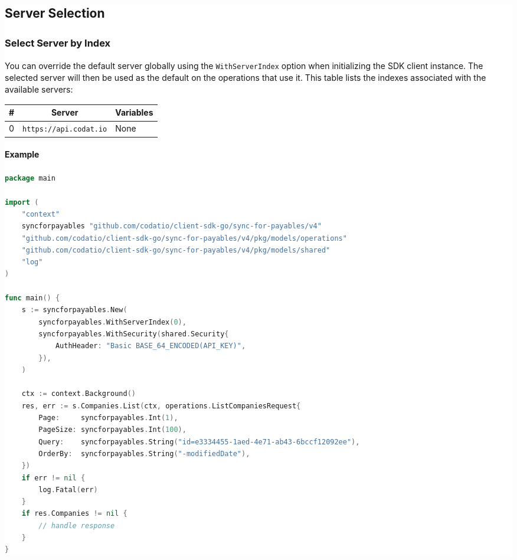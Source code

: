

## Server Selection

### Select Server by Index

You can override the default server globally using the `WithServerIndex` option when initializing the SDK client instance. The selected server will then be used as the default on the operations that use it. This table lists the indexes associated with the available servers:

| # | Server | Variables |
| - | ------ | --------- |
| 0 | `https://api.codat.io` | None |

#### Example

```go
package main

import (
	"context"
	syncforpayables "github.com/codatio/client-sdk-go/sync-for-payables/v4"
	"github.com/codatio/client-sdk-go/sync-for-payables/v4/pkg/models/operations"
	"github.com/codatio/client-sdk-go/sync-for-payables/v4/pkg/models/shared"
	"log"
)

func main() {
	s := syncforpayables.New(
		syncforpayables.WithServerIndex(0),
		syncforpayables.WithSecurity(shared.Security{
			AuthHeader: "Basic BASE_64_ENCODED(API_KEY)",
		}),
	)

	ctx := context.Background()
	res, err := s.Companies.List(ctx, operations.ListCompaniesRequest{
		Page:     syncforpayables.Int(1),
		PageSize: syncforpayables.Int(100),
		Query:    syncforpayables.String("id=e3334455-1aed-4e71-ab43-6bccf12092ee"),
		OrderBy:  syncforpayables.String("-modifiedDate"),
	})
	if err != nil {
		log.Fatal(err)
	}
	if res.Companies != nil {
		// handle response
	}
}

```
